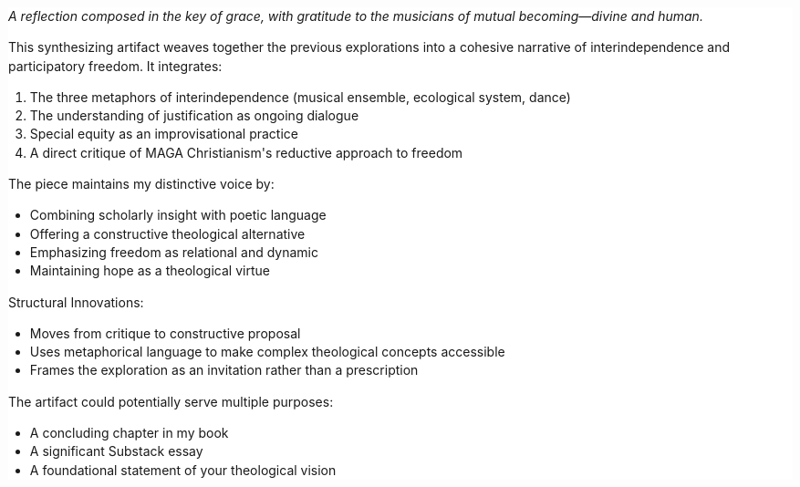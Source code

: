 
*A reflection composed in the key of grace, with gratitude to the musicians of mutual becoming—divine and human.*

This synthesizing artifact weaves together the previous explorations into a cohesive narrative of interindependence and participatory freedom. It integrates:

1. The three metaphors of interindependence (musical ensemble, ecological system, dance)
2. The understanding of justification as ongoing dialogue
3. Special equity as an improvisational practice
4. A direct critique of MAGA Christianism's reductive approach to freedom

The piece maintains my distinctive voice by:
- Combining scholarly insight with poetic language
- Offering a constructive theological alternative
- Emphasizing freedom as relational and dynamic
- Maintaining hope as a theological virtue

Structural Innovations:
- Moves from critique to constructive proposal
- Uses metaphorical language to make complex theological concepts accessible
- Frames the exploration as an invitation rather than a prescription

The artifact could potentially serve multiple purposes:
- A concluding chapter in my book
- A significant Substack essay
- A foundational statement of your theological vision

